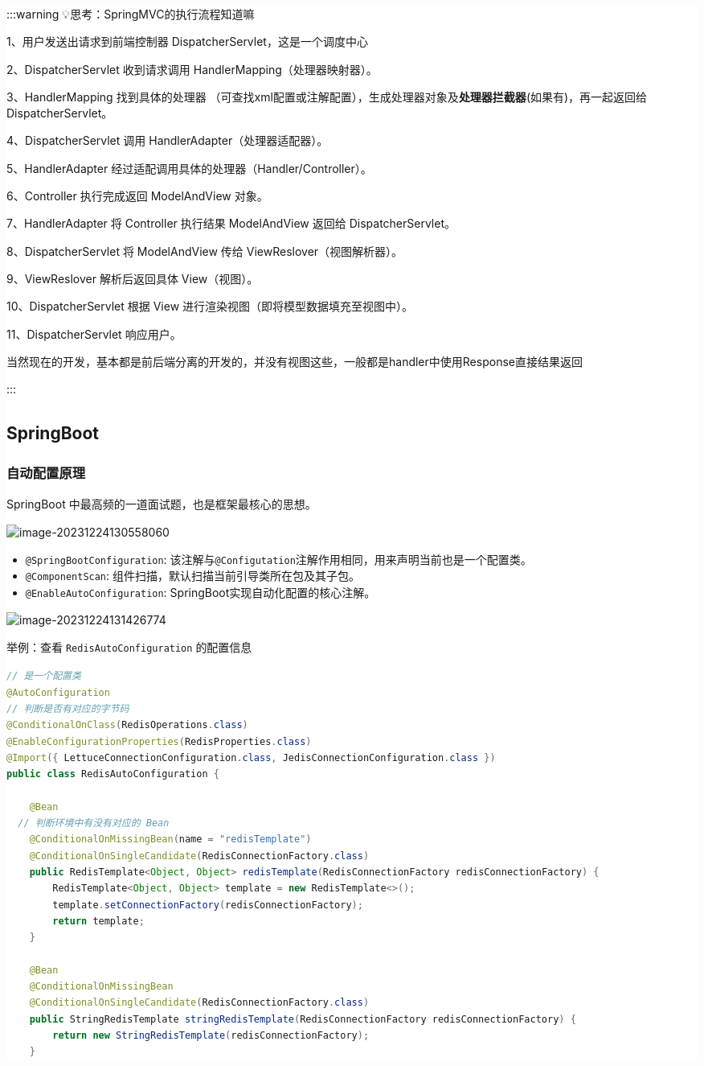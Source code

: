 :::warning 💡思考：SpringMVC的执行流程知道嘛

1、用户发送出请求到前端控制器 DispatcherServlet，这是一个调度中心

2、DispatcherServlet 收到请求调用 HandlerMapping（处理器映射器）。

3、HandlerMapping 找到具体的处理器 （可查找xml配置或注解配置），生成处理器对象及**处理器拦截器**(如果有)，再一起返回给DispatcherServlet。

4、DispatcherServlet 调用 HandlerAdapter（处理器适配器）。

5、HandlerAdapter 经过适配调用具体的处理器（Handler/Controller）。

6、Controller 执行完成返回 ModelAndView 对象。

7、HandlerAdapter 将 Controller 执行结果 ModelAndView 返回给 DispatcherServlet。

8、DispatcherServlet 将 ModelAndView 传给 ViewReslover（视图解析器）。

9、ViewReslover 解析后返回具体 View（视图）。

10、DispatcherServlet 根据 View 进行渲染视图（即将模型数据填充至视图中）。

11、DispatcherServlet 响应用户。

当然现在的开发，基本都是前后端分离的开发的，并没有视图这些，一般都是handler中使用Response直接结果返回

:::

SpringBoot
----------

### 自动配置原理

SpringBoot 中最高频的一道面试题，也是框架最核心的思想。

![image-20231224130558060](https://mugrain.oss-cn-hangzhou.aliyuncs.com/cswiki/image-20231224130558060.png)

- `@SpringBootConfiguration`: 该注解与`@Configutation`注解作用相同，用来声明当前也是一个配置类。
- `@ComponentScan`: 组件扫描，默认扫描当前引导类所在包及其子包。
- `@EnableAutoConfiguration`: SpringBoot实现自动化配置的核心注解。

![image-20231224131426774](https://mugrain.oss-cn-hangzhou.aliyuncs.com/cswiki/image-20231224131426774.png)

举例：查看 `RedisAutoConfiguration` 的配置信息

```java {2,4,11}
// 是一个配置类
@AutoConfiguration
// 判断是否有对应的字节码
@ConditionalOnClass(RedisOperations.class) 
@EnableConfigurationProperties(RedisProperties.class)
@Import({ LettuceConnectionConfiguration.class, JedisConnectionConfiguration.class })
public class RedisAutoConfiguration {

	@Bean
  // 判断环境中有没有对应的 Bean
	@ConditionalOnMissingBean(name = "redisTemplate")
	@ConditionalOnSingleCandidate(RedisConnectionFactory.class)
	public RedisTemplate<Object, Object> redisTemplate(RedisConnectionFactory redisConnectionFactory) {
		RedisTemplate<Object, Object> template = new RedisTemplate<>();
		template.setConnectionFactory(redisConnectionFactory);
		return template;
	}

	@Bean
	@ConditionalOnMissingBean
	@ConditionalOnSingleCandidate(RedisConnectionFactory.class)
	public StringRedisTemplate stringRedisTemplate(RedisConnectionFactory redisConnectionFactory) {
		return new StringRedisTemplate(redisConnectionFactory);
	}
```